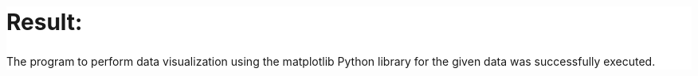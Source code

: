 
# Result:
 The program to perform data visualization using the matplotlib Python library for the given data was successfully executed.
